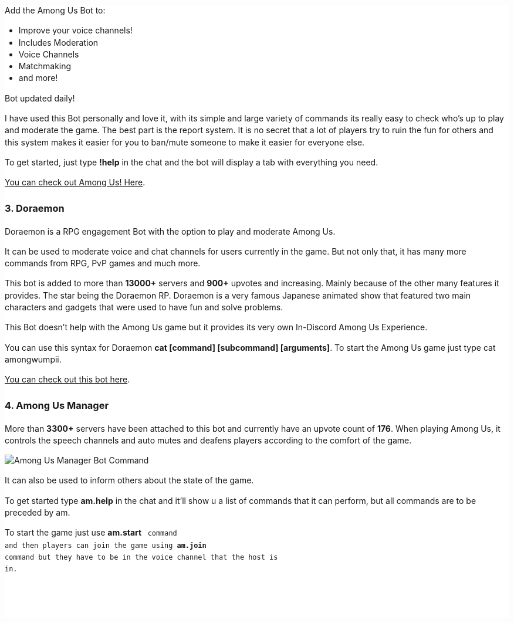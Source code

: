  Add the Among Us Bot to:

* Improve your voice channels!
* Includes Moderation
* Voice Channels
* Matchmaking
* and more!

Bot updated daily!

I have used this Bot personally and love it, with its simple and large variety of commands its really easy to check who’s up to play and moderate the game. The best part is the report system. It is no secret that a lot of players try to ruin the fun for others and this system makes it easier for you to ban/mute someone to make it easier for everyone else.

To get started, just type **!help** in the chat and the bot will display a tab with everything you need.

[You can check out Among Us! Here](https://top.gg/bot/746578520343445515).




### 3\. Doraemon

Doraemon is a RPG engagement Bot with the option to play and moderate Among Us.

It can be used to moderate voice and chat channels for users currently in the game. But not only that, it has many more commands from RPG, PvP games and much more.

This bot is added to more than **13000+** servers and **900+** upvotes and increasing. Mainly because of the other many features it provides. The star being the Doraemon RP. Doraemon is a very famous Japanese animated show that featured two main characters and gadgets that were used to have fun and solve problems.

This Bot doesn’t help with the Among Us game but it provides its very own In-Discord Among Us Experience.

You can use this syntax for Doraemon **cat \[command\] \[subcommand\] \[arguments\]**. To start the Among Us game just type cat amongwumpii.

[You can check out this bot here](https://top.gg/bot/574812330760863744).

### 4\. Among Us Manager

More than **3300+** servers have been attached to this bot and currently have an upvote count of **176**. When playing Among Us, it controls the speech channels and auto mutes and deafens players according to the comfort of the game.

![Among Us Manager Bot Command](https://images.wondershare.com/filmora/article-images/among-us-manager-bot-command.jpg)

It can also be used to inform others about the state of the game.

To get started type **am.help** in the chat and it’ll show u a list of commands that it can perform, but all commands are to be preceded by am.

To start the game just use **am.start <code>** command and then players can join the game using **am.join** command but they have to be in the voice channel that the host is in.
